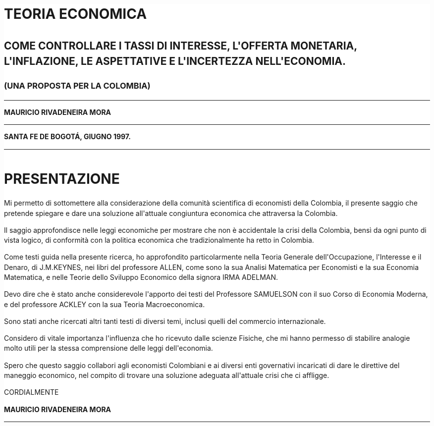 # TEORIA ECONOMICA

## COME CONTROLLARE I TASSI DI INTERESSE, L'OFFERTA MONETARIA, L'INFLAZIONE, LE ASPETTATIVE E L'INCERTEZZA NELL'ECONOMIA.

### (UNA PROPOSTA PER LA COLOMBIA)

---

**MAURICIO RIVADENEIRA MORA**

---

**SANTA FE DE BOGOTÁ, GIUGNO 1997.**


---


# PRESENTAZIONE

Mi permetto di sottomettere alla considerazione della comunità scientifica di economisti della Colombia, il presente saggio che pretende spiegare e dare una soluzione all'attuale congiuntura economica che attraversa la Colombia.

Il saggio approfondisce nelle leggi economiche per mostrare che non è accidentale la crisi della Colombia, bensì da ogni punto di vista logico, di conformità con la politica economica che tradizionalmente ha retto in Colombia.

Come testi guida nella presente ricerca, ho approfondito particolarmente nella Teoria Generale dell'Occupazione, l'Interesse e il Denaro, di J.M.KEYNES, nei libri del professore ALLEN, come sono la sua Analisi Matematica per Economisti e la sua Economia Matematica, e nelle Teorie dello Sviluppo Economico della signora IRMA ADELMAN.

Devo dire che è stato anche considerevole l'apporto dei testi del Professore SAMUELSON con il suo Corso di Economia Moderna, e del professore ACKLEY con la sua Teoria Macroeconomica.

Sono stati anche ricercati altri tanti testi di diversi temi, inclusi quelli del commercio internazionale.

Considero di vitale importanza l'influenza che ho ricevuto dalle scienze Fisiche, che mi hanno permesso di stabilire analogie molto utili per la stessa comprensione delle leggi dell'economia.

Spero che questo saggio collabori agli economisti Colombiani e ai diversi enti governativi incaricati di dare le direttive del maneggio economico, nel compito di trovare una soluzione adeguata all'attuale crisi che ci affligge.

CORDIALMENTE

**MAURICIO RIVADENEIRA MORA**


---
